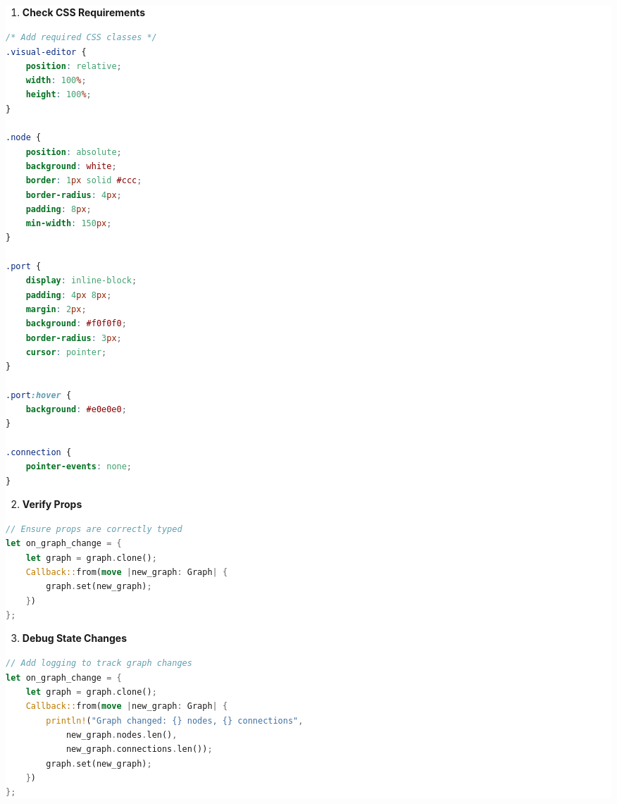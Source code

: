 1. **Check CSS Requirements**
```css
/* Add required CSS classes */
.visual-editor {
    position: relative;
    width: 100%;
    height: 100%;
}

.node {
    position: absolute;
    background: white;
    border: 1px solid #ccc;
    border-radius: 4px;
    padding: 8px;
    min-width: 150px;
}

.port {
    display: inline-block;
    padding: 4px 8px;
    margin: 2px;
    background: #f0f0f0;
    border-radius: 3px;
    cursor: pointer;
}

.port:hover {
    background: #e0e0e0;
}

.connection {
    pointer-events: none;
}
```

2. **Verify Props**
```rust
// Ensure props are correctly typed
let on_graph_change = {
    let graph = graph.clone();
    Callback::from(move |new_graph: Graph| {
        graph.set(new_graph);
    })
};
```

3. **Debug State Changes**
```rust
// Add logging to track graph changes
let on_graph_change = {
    let graph = graph.clone();
    Callback::from(move |new_graph: Graph| {
        println!("Graph changed: {} nodes, {} connections", 
            new_graph.nodes.len(), 
            new_graph.connections.len());
        graph.set(new_graph);
    })
};
```
